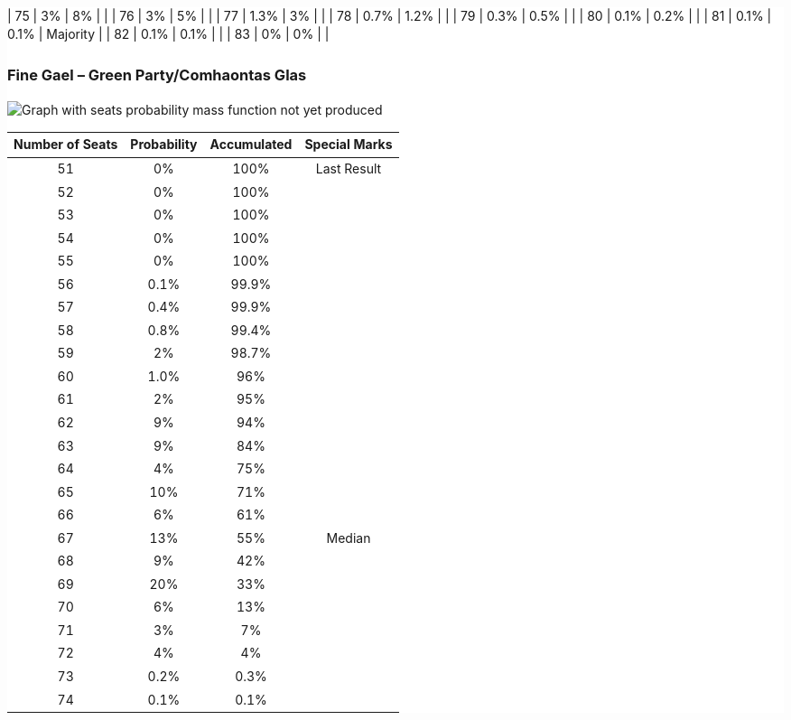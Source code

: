| 75 | 3% | 8% |  |
| 76 | 3% | 5% |  |
| 77 | 1.3% | 3% |  |
| 78 | 0.7% | 1.2% |  |
| 79 | 0.3% | 0.5% |  |
| 80 | 0.1% | 0.2% |  |
| 81 | 0.1% | 0.1% | Majority |
| 82 | 0.1% | 0.1% |  |
| 83 | 0% | 0% |  |

### Fine Gael – Green Party/Comhaontas Glas

![Graph with seats probability mass function not yet produced](2018-01-25-RedC-coalitions-seats-pmf-fg–gp.png "Seats Probability Mass Function")

| Number of Seats | Probability | Accumulated | Special Marks |
|:---------------:|:-----------:|:-----------:|:-------------:|
| 51 | 0% | 100% | Last Result |
| 52 | 0% | 100% |  |
| 53 | 0% | 100% |  |
| 54 | 0% | 100% |  |
| 55 | 0% | 100% |  |
| 56 | 0.1% | 99.9% |  |
| 57 | 0.4% | 99.9% |  |
| 58 | 0.8% | 99.4% |  |
| 59 | 2% | 98.7% |  |
| 60 | 1.0% | 96% |  |
| 61 | 2% | 95% |  |
| 62 | 9% | 94% |  |
| 63 | 9% | 84% |  |
| 64 | 4% | 75% |  |
| 65 | 10% | 71% |  |
| 66 | 6% | 61% |  |
| 67 | 13% | 55% | Median |
| 68 | 9% | 42% |  |
| 69 | 20% | 33% |  |
| 70 | 6% | 13% |  |
| 71 | 3% | 7% |  |
| 72 | 4% | 4% |  |
| 73 | 0.2% | 0.3% |  |
| 74 | 0.1% | 0.1% |  |